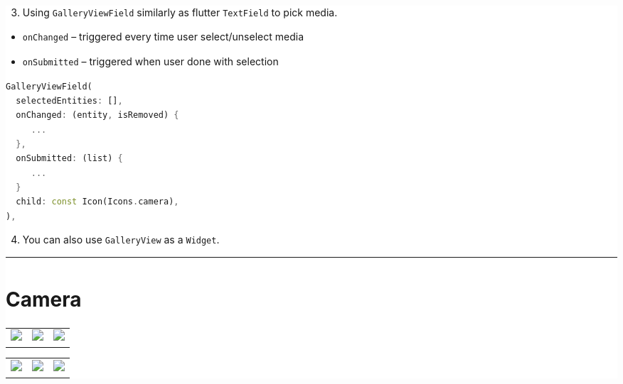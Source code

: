  3. Using `GalleryViewField` similarly as flutter `TextField` to pick media.

- `onChanged` – triggered every time user select/unselect media

- `onSubmitted` – triggered when user done with selection


```dart
GalleryViewField(
  selectedEntities: [],
  onChanged: (entity, isRemoved) {
     ...
  },
  onSubmitted: (list) {
     ...
  }
  child: const Icon(Icons.camera),
),
```

4. You can also use `GalleryView` as a `Widget`.

---

# Camera

<div style="text-align: center">
    <table>
        <tr>
            <td style="text-align: center">
                <img src="https://raw.githubusercontent.com/koiralapankaj7/drishya_picker/dev/assets/camera.gif" width="200"/>
            </td>            
            <td style="text-align: center">
                <img src="https://raw.githubusercontent.com/koiralapankaj7/drishya_picker/dev/assets/8.jpg" width="200"/>
            </td>
            <td style="text-align: center">
                <img src="https://raw.githubusercontent.com/koiralapankaj7/drishya_picker/dev/assets/12.jpg" width="200" />
            </td>
        </tr> 
    </table>
</div>
<div style="text-align: center">
    <table>
        <tr>
            <td style="text-align: center">
                <img src="https://raw.githubusercontent.com/koiralapankaj7/drishya_picker/dev/assets/playground.gif" width="200"/>
            </td>            
            <td style="text-align: center">
                <img src="https://raw.githubusercontent.com/koiralapankaj7/drishya_picker/dev/assets/photo_editor.gif" width="200"/>
            </td>
            <td style="text-align: center">
                <img src="https://raw.githubusercontent.com/koiralapankaj7/drishya_picker/dev/assets/10.jpg" width="200" />
            </td>
        </tr> 
    </table>
</div>
